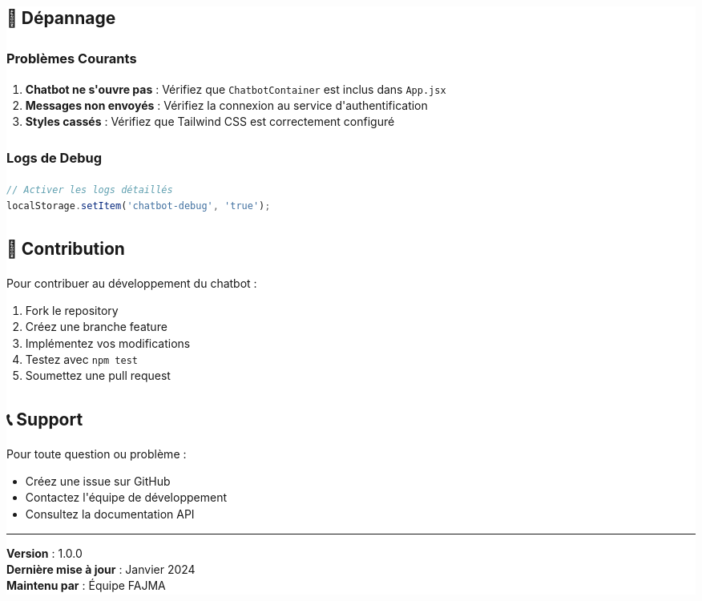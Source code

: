 ## 🐛 Dépannage

### Problèmes Courants

1. **Chatbot ne s'ouvre pas** : Vérifiez que `ChatbotContainer` est inclus dans `App.jsx`
2. **Messages non envoyés** : Vérifiez la connexion au service d'authentification
3. **Styles cassés** : Vérifiez que Tailwind CSS est correctement configuré

### Logs de Debug
```javascript
// Activer les logs détaillés
localStorage.setItem('chatbot-debug', 'true');
```

## 🤝 Contribution

Pour contribuer au développement du chatbot :

1. Fork le repository
2. Créez une branche feature
3. Implémentez vos modifications
4. Testez avec `npm test`
5. Soumettez une pull request

## 📞 Support

Pour toute question ou problème :
- Créez une issue sur GitHub
- Contactez l'équipe de développement
- Consultez la documentation API

---

**Version** : 1.0.0  
**Dernière mise à jour** : Janvier 2024  
**Maintenu par** : Équipe FAJMA

